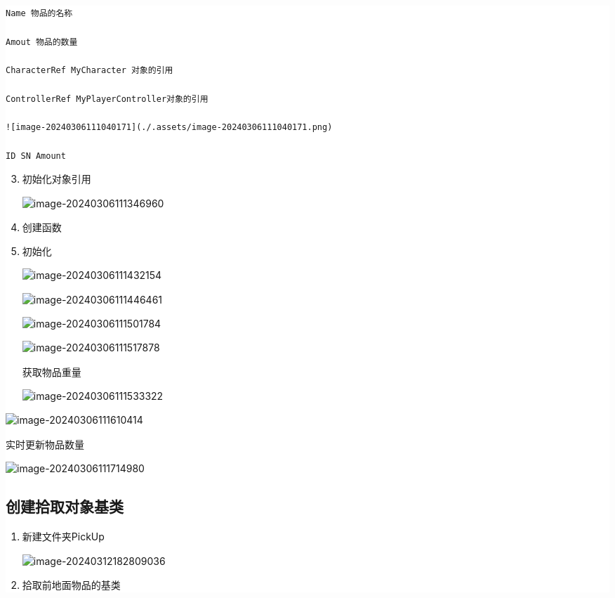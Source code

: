     Name 物品的名称

    Amout 物品的数量

    CharacterRef MyCharacter 对象的引用

    ControllerRef MyPlayerController对象的引用

    ![image-20240306111040171](./.assets/image-20240306111040171.png)

    ID SN Amount

    

    

3. 初始化对象引用

    ![image-20240306111346960](./.assets/image-20240306111346960.png)

    

    

4. 创建函数

5. 初始化

    ![image-20240306111432154](./.assets/image-20240306111432154.png)

    ![image-20240306111446461](./.assets/image-20240306111446461.png)

    

    ![image-20240306111501784](./.assets/image-20240306111501784.png)

    ![image-20240306111517878](./.assets/image-20240306111517878.png)

    获取物品重量

    ![image-20240306111533322](./.assets/image-20240306111533322.png)

![image-20240306111610414](./.assets/image-20240306111610414.png)

实时更新物品数量



![image-20240306111714980](./.assets/image-20240306111714980.png)





## 创建拾取对象基类

1. 新建文件夹PickUp

    ![image-20240312182809036](./.assets/image-20240312182809036.png)

2. 拾取前地面物品的基类

